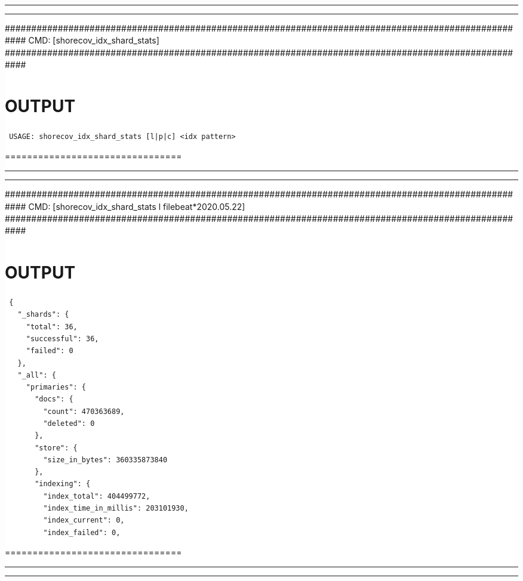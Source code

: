 
****************************************************************************************************
****************************************************************************************************


####################################################################################################
    CMD: [shorecov_idx_shard_stats]
####################################################################################################

OUTPUT
================================

     
     USAGE: shorecov_idx_shard_stats [l|p|c] <idx pattern>
     
================================


****************************************************************************************************
****************************************************************************************************


####################################################################################################
    CMD: [shorecov_idx_shard_stats l filebeat*2020.05.22]
####################################################################################################

OUTPUT
================================

     {
       "_shards": {
         "total": 36,
         "successful": 36,
         "failed": 0
       },
       "_all": {
         "primaries": {
           "docs": {
             "count": 470363689,
             "deleted": 0
           },
           "store": {
             "size_in_bytes": 360335873840
           },
           "indexing": {
             "index_total": 404499772,
             "index_time_in_millis": 203101930,
             "index_current": 0,
             "index_failed": 0,
================================


****************************************************************************************************
****************************************************************************************************
